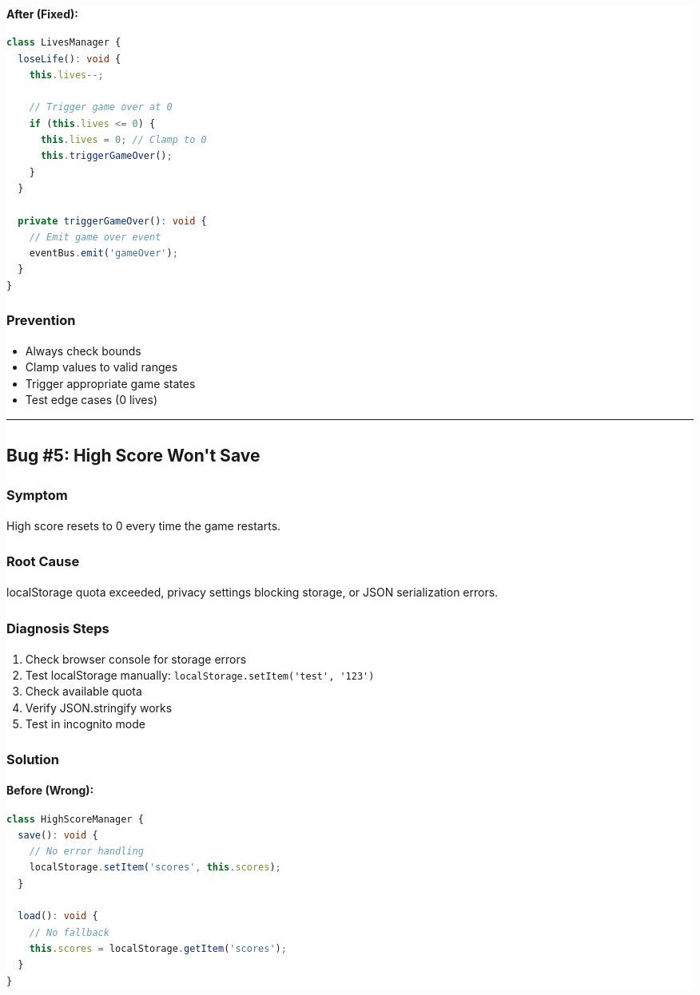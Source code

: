 **After (Fixed):**
```typescript
class LivesManager {
  loseLife(): void {
    this.lives--;
    
    // Trigger game over at 0
    if (this.lives <= 0) {
      this.lives = 0; // Clamp to 0
      this.triggerGameOver();
    }
  }
  
  private triggerGameOver(): void {
    // Emit game over event
    eventBus.emit('gameOver');
  }
}
```

### Prevention
- Always check bounds
- Clamp values to valid ranges
- Trigger appropriate game states
- Test edge cases (0 lives)

---

## Bug #5: High Score Won't Save

### Symptom
High score resets to 0 every time the game restarts.

### Root Cause
localStorage quota exceeded, privacy settings blocking storage, or JSON serialization errors.

### Diagnosis Steps
1. Check browser console for storage errors
2. Test localStorage manually: `localStorage.setItem('test', '123')`
3. Check available quota
4. Verify JSON.stringify works
5. Test in incognito mode

### Solution

**Before (Wrong):**
```typescript
class HighScoreManager {
  save(): void {
    // No error handling
    localStorage.setItem('scores', this.scores);
  }
  
  load(): void {
    // No fallback
    this.scores = localStorage.getItem('scores');
  }
}
```
